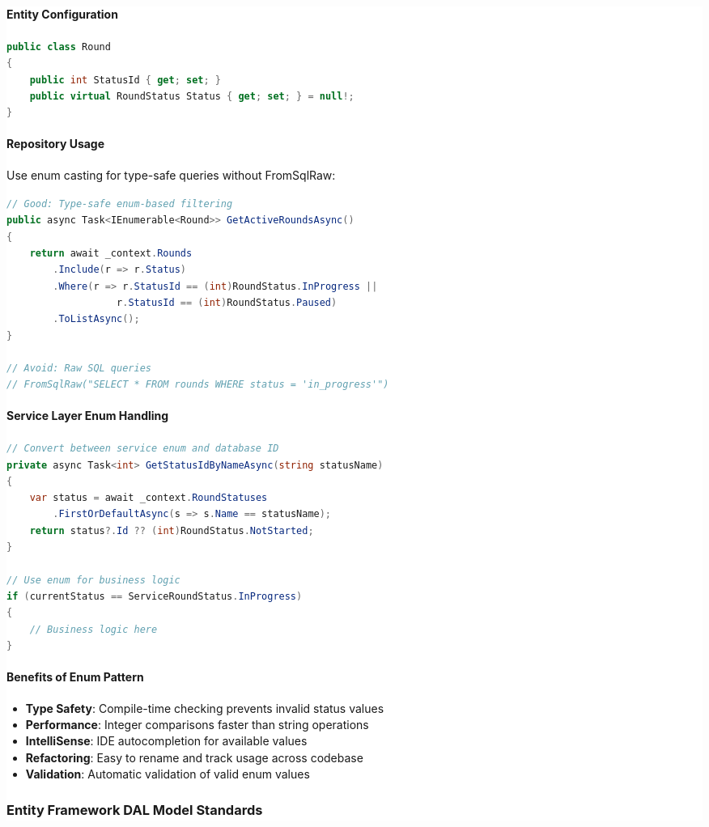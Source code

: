 #### Entity Configuration
```csharp
public class Round
{
    public int StatusId { get; set; }
    public virtual RoundStatus Status { get; set; } = null!;
}
```

#### Repository Usage
Use enum casting for type-safe queries without FromSqlRaw:

```csharp
// Good: Type-safe enum-based filtering
public async Task<IEnumerable<Round>> GetActiveRoundsAsync()
{
    return await _context.Rounds
        .Include(r => r.Status)
        .Where(r => r.StatusId == (int)RoundStatus.InProgress || 
                   r.StatusId == (int)RoundStatus.Paused)
        .ToListAsync();
}

// Avoid: Raw SQL queries
// FromSqlRaw("SELECT * FROM rounds WHERE status = 'in_progress'")
```

#### Service Layer Enum Handling
```csharp
// Convert between service enum and database ID
private async Task<int> GetStatusIdByNameAsync(string statusName)
{
    var status = await _context.RoundStatuses
        .FirstOrDefaultAsync(s => s.Name == statusName);
    return status?.Id ?? (int)RoundStatus.NotStarted;
}

// Use enum for business logic
if (currentStatus == ServiceRoundStatus.InProgress)
{
    // Business logic here
}
```

#### Benefits of Enum Pattern
- **Type Safety**: Compile-time checking prevents invalid status values
- **Performance**: Integer comparisons faster than string operations
- **IntelliSense**: IDE autocompletion for available values
- **Refactoring**: Easy to rename and track usage across codebase
- **Validation**: Automatic validation of valid enum values

### Entity Framework DAL Model Standards

